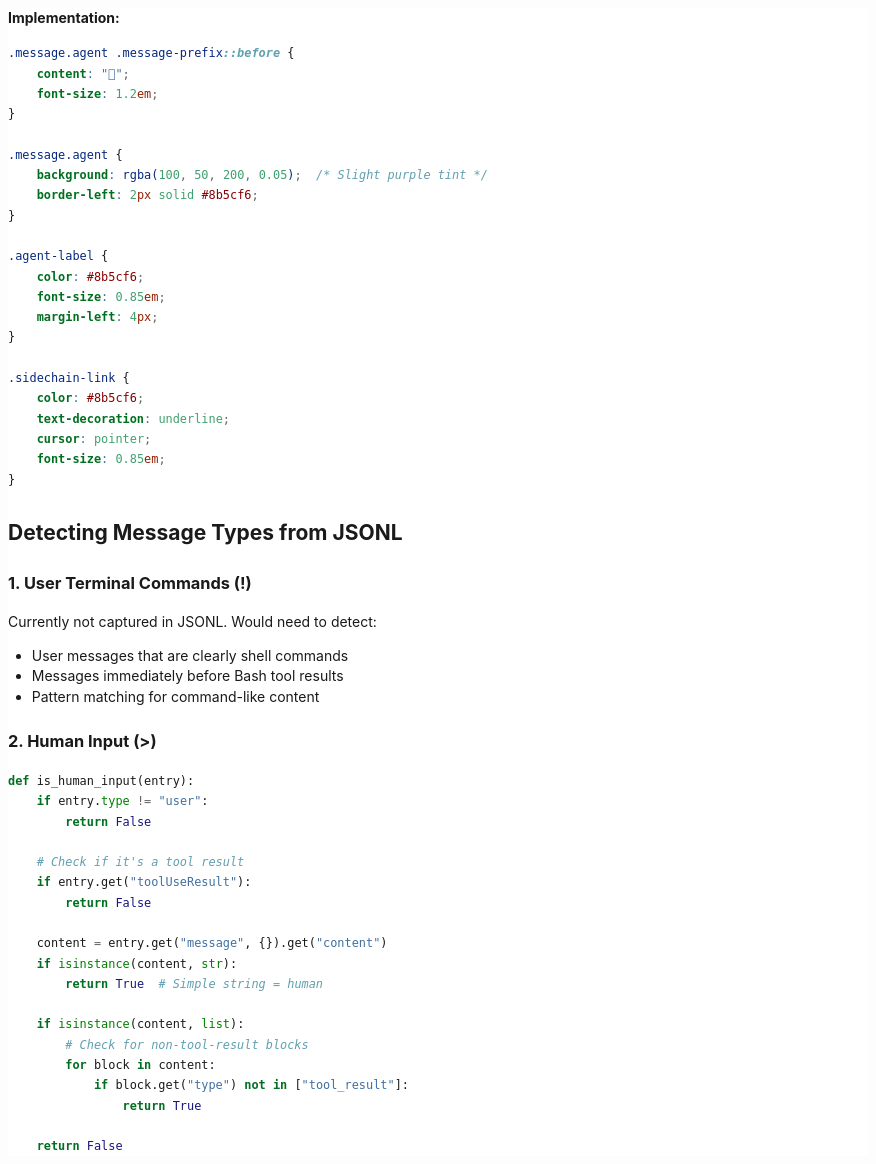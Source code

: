 **Implementation:**
```css
.message.agent .message-prefix::before {
    content: "🤖";
    font-size: 1.2em;
}

.message.agent {
    background: rgba(100, 50, 200, 0.05);  /* Slight purple tint */
    border-left: 2px solid #8b5cf6;
}

.agent-label {
    color: #8b5cf6;
    font-size: 0.85em;
    margin-left: 4px;
}

.sidechain-link {
    color: #8b5cf6;
    text-decoration: underline;
    cursor: pointer;
    font-size: 0.85em;
}
```

## Detecting Message Types from JSONL

### 1. User Terminal Commands (!)
Currently not captured in JSONL. Would need to detect:
- User messages that are clearly shell commands
- Messages immediately before Bash tool results
- Pattern matching for command-like content

### 2. Human Input (>)
```python
def is_human_input(entry):
    if entry.type != "user":
        return False
    
    # Check if it's a tool result
    if entry.get("toolUseResult"):
        return False
    
    content = entry.get("message", {}).get("content")
    if isinstance(content, str):
        return True  # Simple string = human
    
    if isinstance(content, list):
        # Check for non-tool-result blocks
        for block in content:
            if block.get("type") not in ["tool_result"]:
                return True
    
    return False
```
